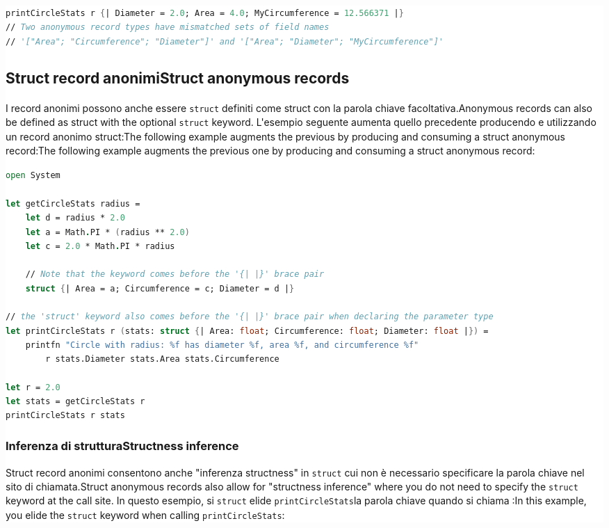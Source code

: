 ```fsharp
printCircleStats r {| Diameter = 2.0; Area = 4.0; MyCircumference = 12.566371 |}
// Two anonymous record types have mismatched sets of field names
// '["Area"; "Circumference"; "Diameter"]' and '["Area"; "Diameter"; "MyCircumference"]'
```

## <a name="struct-anonymous-records"></a><span data-ttu-id="cc2a3-115">Struct record anonimi</span><span class="sxs-lookup"><span data-stu-id="cc2a3-115">Struct anonymous records</span></span>

<span data-ttu-id="cc2a3-116">I record anonimi possono anche essere `struct` definiti come struct con la parola chiave facoltativa.</span><span class="sxs-lookup"><span data-stu-id="cc2a3-116">Anonymous records can also be defined as struct with the optional `struct` keyword.</span></span> <span data-ttu-id="cc2a3-117">L'esempio seguente aumenta quello precedente producendo e utilizzando un record anonimo struct:The following example augments the previous by producing and consuming a struct anonymous record:</span><span class="sxs-lookup"><span data-stu-id="cc2a3-117">The following example augments the previous one by producing and consuming a struct anonymous record:</span></span>

```fsharp
open System

let getCircleStats radius =
    let d = radius * 2.0
    let a = Math.PI * (radius ** 2.0)
    let c = 2.0 * Math.PI * radius

    // Note that the keyword comes before the '{| |}' brace pair
    struct {| Area = a; Circumference = c; Diameter = d |}

// the 'struct' keyword also comes before the '{| |}' brace pair when declaring the parameter type
let printCircleStats r (stats: struct {| Area: float; Circumference: float; Diameter: float |}) =
    printfn "Circle with radius: %f has diameter %f, area %f, and circumference %f"
        r stats.Diameter stats.Area stats.Circumference

let r = 2.0
let stats = getCircleStats r
printCircleStats r stats
```

### <a name="structness-inference"></a><span data-ttu-id="cc2a3-118">Inferenza di struttura</span><span class="sxs-lookup"><span data-stu-id="cc2a3-118">Structness inference</span></span>

<span data-ttu-id="cc2a3-119">Struct record anonimi consentono anche "inferenza structness" in `struct` cui non è necessario specificare la parola chiave nel sito di chiamata.</span><span class="sxs-lookup"><span data-stu-id="cc2a3-119">Struct anonymous records also allow for "structness inference" where you do not need to specify the `struct` keyword at the call site.</span></span> <span data-ttu-id="cc2a3-120">In questo esempio, si `struct` elide `printCircleStats`la parola chiave quando si chiama :</span><span class="sxs-lookup"><span data-stu-id="cc2a3-120">In this example, you elide the `struct` keyword when calling `printCircleStats`:</span></span>
